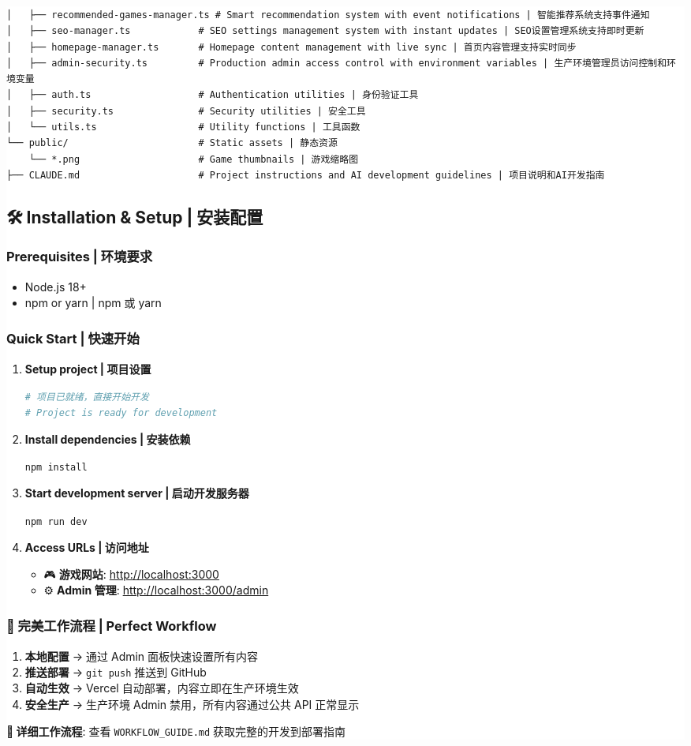 ```
│   ├── recommended-games-manager.ts # Smart recommendation system with event notifications | 智能推荐系统支持事件通知
│   ├── seo-manager.ts            # SEO settings management system with instant updates | SEO设置管理系统支持即时更新
│   ├── homepage-manager.ts       # Homepage content management with live sync | 首页内容管理支持实时同步
│   ├── admin-security.ts         # Production admin access control with environment variables | 生产环境管理员访问控制和环境变量
│   ├── auth.ts                   # Authentication utilities | 身份验证工具
│   ├── security.ts               # Security utilities | 安全工具
│   └── utils.ts                  # Utility functions | 工具函数
└── public/                       # Static assets | 静态资源
    └── *.png                     # Game thumbnails | 游戏缩略图
├── CLAUDE.md                     # Project instructions and AI development guidelines | 项目说明和AI开发指南
```

## 🛠️ Installation & Setup | 安装配置

### Prerequisites | 环境要求
- Node.js 18+ 
- npm or yarn | npm 或 yarn

### Quick Start | 快速开始

1. **Setup project | 项目设置**
   ```bash
   # 项目已就绪，直接开始开发
   # Project is ready for development
   ```

2. **Install dependencies | 安装依赖**
   ```bash
   npm install
   ```

3. **Start development server | 启动开发服务器**
   ```bash
   npm run dev
   ```

4. **Access URLs | 访问地址**
   - 🎮 **游戏网站**: [http://localhost:3000](http://localhost:3000)
   - ⚙️ **Admin 管理**: [http://localhost:3000/admin](http://localhost:3000/admin)

### 🔄 完美工作流程 | Perfect Workflow

1. **本地配置** → 通过 Admin 面板快速设置所有内容
2. **推送部署** → `git push` 推送到 GitHub
3. **自动生效** → Vercel 自动部署，内容立即在生产环境生效
4. **安全生产** → 生产环境 Admin 禁用，所有内容通过公共 API 正常显示

**📖 详细工作流程**: 查看 `WORKFLOW_GUIDE.md` 获取完整的开发到部署指南
